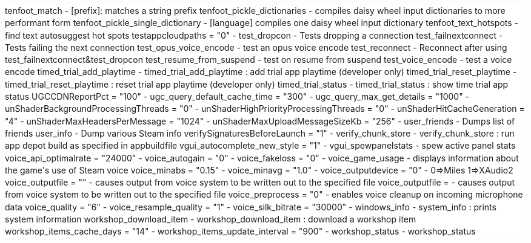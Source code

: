 tenfoot_match - [prefix]: matches a string prefix
tenfoot_pickle_dictionaries - compiles daisy wheel input dictionaries to more performant form
tenfoot_pickle_single_dictionary - [language] compiles one daisy wheel input dictionary
tenfoot_text_hotspots - find text autosuggest hot spots
testappcloudpaths = "0" -
test_dropcon - Tests dropping a connection
test_failnextconnect - Tests failing the next connection
test_opus_voice_encode - test an opus voice encode
test_reconnect - Reconnect after using test_failnextconnect&test_dropcon
test_resume_from_suspend - test on resume from suspend
test_voice_encode - test a voice encode
timed_trial_add_playtime - timed_trial_add_playtime <appId> <seconds>: add trial app playtime (developer only)
timed_trial_reset_playtime - timed_trial_reset_playtime <appId> : reset trial app playtime (developer only)
timed_trial_status - timed_trial_status <appId> : show time trial app status
UGCCDNReportPct = "100" -
ugc_query_default_cache_time = "300" -
ugc_query_max_get_details = "1000" -
unShaderBackgroundProcessingThreads = "0" -
unShaderHighPriorityProcessingThreads = "0" -
unShaderHitCacheGeneration = "4" -
unShaderMaxHeadersPerMessage = "1024" -
unShaderMaxUploadMessageSizeKb = "256" -
user_friends - Dumps list of friends
user_info - Dump various Steam info
verifySignaturesBeforeLaunch = "1" -
verify_chunk_store - verify_chunk_store <appid> <depotid> <datafile> : run app depot build as specified in appbuildfile
vgui_autocomplete_new_style = "1" -
vgui_spewpanelstats - spew active panel stats
voice_api_optimalrate = "24000" -
voice_autogain = "0" -
voice_fakeloss = "0" -
voice_game_usage - displays information about the game's use of Steam voice
voice_minabs = "0.15" -
voice_minavg = "1.0" -
voice_outputdevice = "0" - 0=>Miles 1=>XAudio2
voice_outputfile = "" - causes output from voice system to be written out to the specified file
voice_outputfile =  - causes output from voice system to be written out to the specified file
voice_preprocess = "0" - enables voice cleanup on incoming microphone data
voice_quality = "6" -
voice_resample_quality = "1" -
voice_silk_bitrate = "30000" -
windows_info - system_info : prints system information
workshop_download_item - workshop_download_item <appid> <PublishedFileId> : download a workshop item
workshop_items_cache_days = "14" -
workshop_items_update_interval = "900" -
workshop_status - workshop_status <appId>
